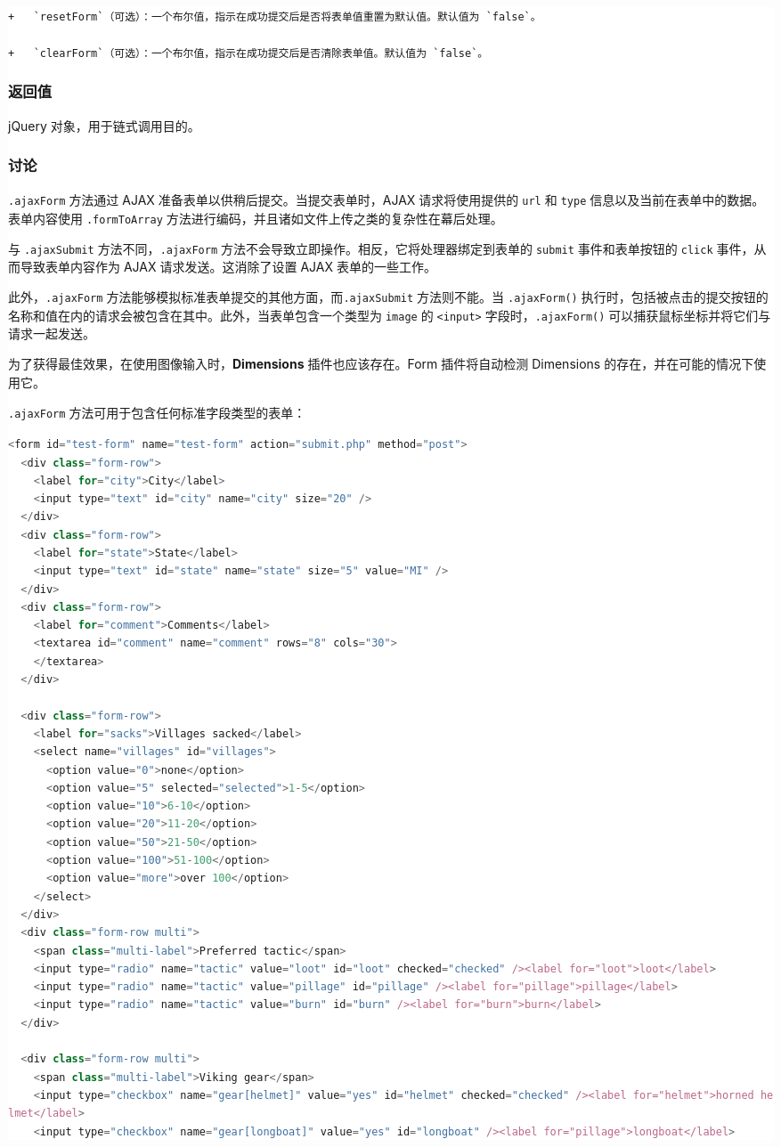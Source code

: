     +   `resetForm`（可选）：一个布尔值，指示在成功提交后是否将表单值重置为默认值。默认值为 `false`。

    +   `clearForm`（可选）：一个布尔值，指示在成功提交后是否清除表单值。默认值为 `false`。

### 返回值

jQuery 对象，用于链式调用目的。

### 讨论

`.ajaxForm` 方法通过 AJAX 准备表单以供稍后提交。当提交表单时，AJAX 请求将使用提供的 `url` 和 `type` 信息以及当前在表单中的数据。表单内容使用 `.formToArray` 方法进行编码，并且诸如文件上传之类的复杂性在幕后处理。

与 `.ajaxSubmit` 方法不同，`.ajaxForm` 方法不会导致立即操作。相反，它将处理器绑定到表单的 `submit` 事件和表单按钮的 `click` 事件，从而导致表单内容作为 AJAX 请求发送。这消除了设置 AJAX 表单的一些工作。

此外，`.ajaxForm` 方法能够模拟标准表单提交的其他方面，而`.ajaxSubmit` 方法则不能。当 `.ajaxForm()` 执行时，包括被点击的提交按钮的名称和值在内的请求会被包含在其中。此外，当表单包含一个类型为 `image` 的 `<input>` 字段时，`.ajaxForm()` 可以捕获鼠标坐标并将它们与请求一起发送。

为了获得最佳效果，在使用图像输入时，**Dimensions** 插件也应该存在。Form 插件将自动检测 Dimensions 的存在，并在可能的情况下使用它。

`.ajaxForm` 方法可用于包含任何标准字段类型的表单：

```js
<form id="test-form" name="test-form" action="submit.php" method="post">
  <div class="form-row">
    <label for="city">City</label>
    <input type="text" id="city" name="city" size="20" />
  </div>
  <div class="form-row">
    <label for="state">State</label>
    <input type="text" id="state" name="state" size="5" value="MI" />
  </div>
  <div class="form-row">
    <label for="comment">Comments</label>
    <textarea id="comment" name="comment" rows="8" cols="30">
    </textarea>
  </div>

  <div class="form-row">
    <label for="sacks">Villages sacked</label>
    <select name="villages" id="villages">
      <option value="0">none</option>
      <option value="5" selected="selected">1-5</option>
      <option value="10">6-10</option>
      <option value="20">11-20</option>
      <option value="50">21-50</option>
      <option value="100">51-100</option>
      <option value="more">over 100</option>
    </select>
  </div>
  <div class="form-row multi">
    <span class="multi-label">Preferred tactic</span>
    <input type="radio" name="tactic" value="loot" id="loot" checked="checked" /><label for="loot">loot</label>
    <input type="radio" name="tactic" value="pillage" id="pillage" /><label for="pillage">pillage</label>
    <input type="radio" name="tactic" value="burn" id="burn" /><label for="burn">burn</label>
  </div>

  <div class="form-row multi">
    <span class="multi-label">Viking gear</span>
    <input type="checkbox" name="gear[helmet]" value="yes" id="helmet" checked="checked" /><label for="helmet">horned helmet</label>
    <input type="checkbox" name="gear[longboat]" value="yes" id="longboat" /><label for="pillage">longboat</label>
```